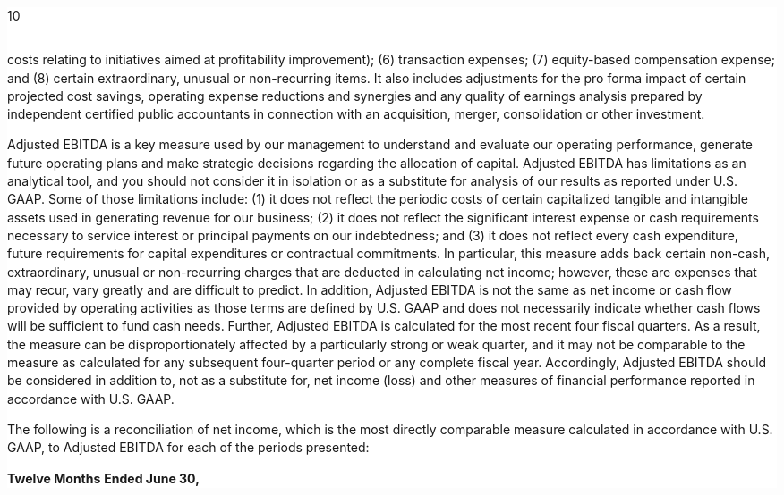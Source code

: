 10


-----

costs relating to initiatives aimed at profitability improvement); (6) transaction expenses; (7) equity-based
compensation expense; and (8) certain extraordinary, unusual or non-recurring items. It also includes
adjustments for the pro forma impact of certain projected cost savings, operating expense reductions and
synergies and any quality of earnings analysis prepared by independent certified public accountants in
connection with an acquisition, merger, consolidation or other investment.

Adjusted EBITDA is a key measure used by our management to understand and evaluate our operating
performance, generate future operating plans and make strategic decisions regarding the allocation of capital.
Adjusted EBITDA has limitations as an analytical tool, and you should not consider it in isolation or as a
substitute for analysis of our results as reported under U.S. GAAP. Some of those limitations include: (1) it
does not reflect the periodic costs of certain capitalized tangible and intangible assets used in generating
revenue for our business; (2) it does not reflect the significant interest expense or cash requirements necessary
to service interest or principal payments on our indebtedness; and (3) it does not reflect every cash expenditure,
future requirements for capital expenditures or contractual commitments. In particular, this measure adds back
certain non-cash, extraordinary, unusual or non-recurring charges that are deducted in calculating net income;
however, these are expenses that may recur, vary greatly and are difficult to predict. In addition, Adjusted
EBITDA is not the same as net income or cash flow provided by operating activities as those terms are defined
by U.S. GAAP and does not necessarily indicate whether cash flows will be sufficient to fund cash needs.
Further, Adjusted EBITDA is calculated for the most recent four fiscal quarters. As a result, the measure can
be disproportionately affected by a particularly strong or weak quarter, and it may not be comparable to the
measure as calculated for any subsequent four-quarter period or any complete fiscal year. Accordingly,
Adjusted EBITDA should be considered in addition to, not as a substitute for, net income (loss) and other
measures of financial performance reported in accordance with U.S. GAAP.

The following is a reconciliation of net income, which is the most directly comparable measure calculated in
accordance with U.S. GAAP, to Adjusted EBITDA for each of the periods presented:


**Twelve Months**
**Ended June 30,**
